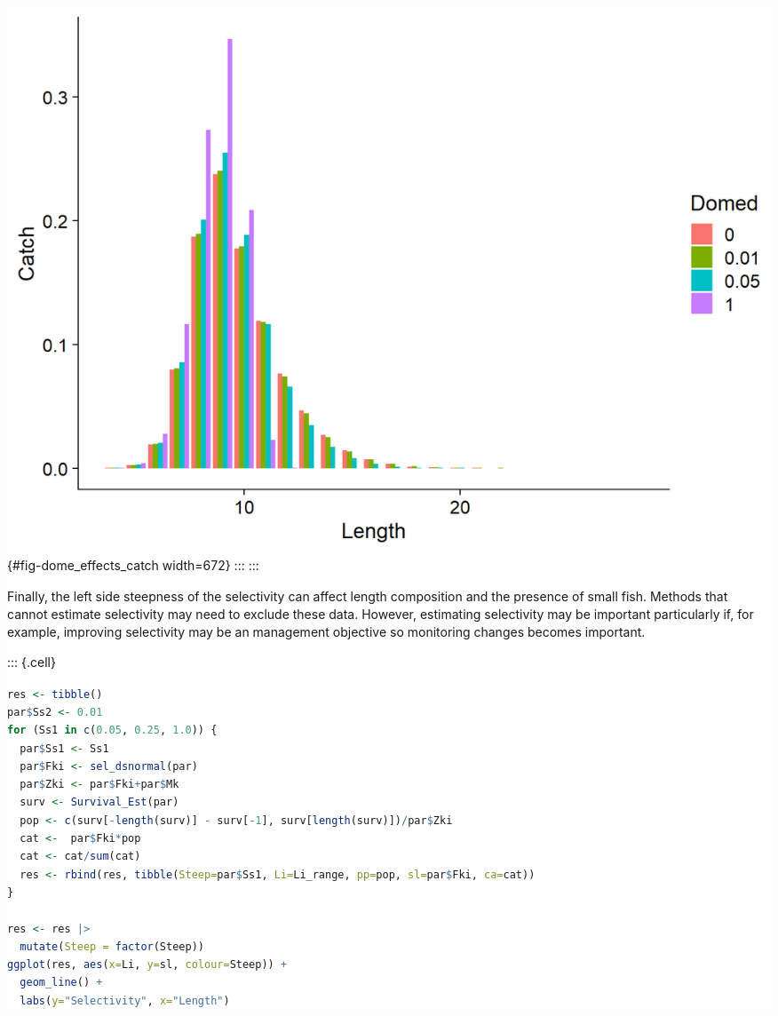 ![Dome selectivity effects: Catch at length](fishblicc_Model_Description_files/figure-html/fig-dome_effects_catch-1.png){#fig-dome_effects_catch width=672}
:::
:::



Finally, the left side steepness of the selectivity can affect length composition and the presence of small fish. Methods that cannot estimate selectivity may need to exclude these data. However, estimating selectivity may be important particularly if, for example, improving selectivity may be an management objective so monitoring changes becomes important.  



::: {.cell}

```{.r .cell-code}
res <- tibble()
par$Ss2 <- 0.01
for (Ss1 in c(0.05, 0.25, 1.0)) {
  par$Ss1 <- Ss1
  par$Fki <- sel_dsnormal(par)
  par$Zki <- par$Fki+par$Mk
  surv <- Survival_Est(par)
  pop <- c(surv[-length(surv)] - surv[-1], surv[length(surv)])/par$Zki
  cat <-  par$Fki*pop
  cat <- cat/sum(cat)
  res <- rbind(res, tibble(Steep=par$Ss1, Li=Li_range, pp=pop, sl=par$Fki, ca=cat))
}

res <- res |>
  mutate(Steep = factor(Steep))
ggplot(res, aes(x=Li, y=sl, colour=Steep)) +
  geom_line() +
  labs(y="Selectivity", x="Length")
```
